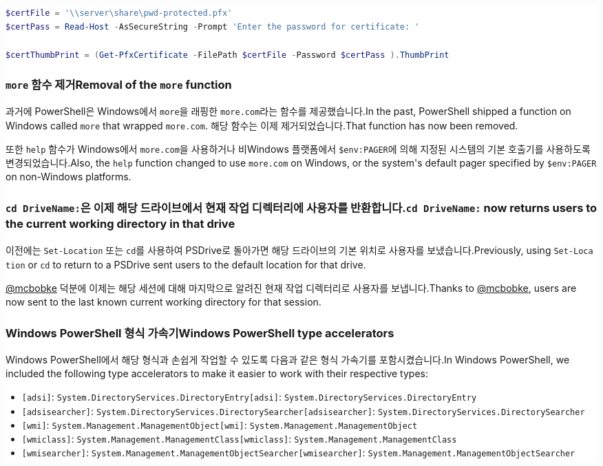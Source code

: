 ```powershell
$certFile = '\\server\share\pwd-protected.pfx'
$certPass = Read-Host -AsSecureString -Prompt 'Enter the password for certificate: '

$certThumbPrint = (Get-PfxCertificate -FilePath $certFile -Password $certPass ).ThumbPrint
```

### <a name="removal-of-the-more-function"></a><span data-ttu-id="83a7b-253">`more` 함수 제거</span><span class="sxs-lookup"><span data-stu-id="83a7b-253">Removal of the `more` function</span></span>

<span data-ttu-id="83a7b-254">과거에 PowerShell은 Windows에서 `more`을 래핑한 `more.com`라는 함수를 제공했습니다.</span><span class="sxs-lookup"><span data-stu-id="83a7b-254">In the past, PowerShell shipped a function on Windows called `more` that wrapped `more.com`.</span></span> <span data-ttu-id="83a7b-255">해당 함수는 이제 제거되었습니다.</span><span class="sxs-lookup"><span data-stu-id="83a7b-255">That function has now been removed.</span></span>

<span data-ttu-id="83a7b-256">또한 `help` 함수가 Windows에서 `more.com`을 사용하거나 비Windows 플랫폼에서 `$env:PAGER`에 의해 지정된 시스템의 기본 호출기를 사용하도록 변경되었습니다.</span><span class="sxs-lookup"><span data-stu-id="83a7b-256">Also, the `help` function changed to use `more.com` on Windows, or the system's default pager specified by `$env:PAGER` on non-Windows platforms.</span></span>

### <a name="cd-drivename-now-returns-users-to-the-current-working-directory-in-that-drive"></a><span data-ttu-id="83a7b-257">`cd DriveName:`은 이제 해당 드라이브에서 현재 작업 디렉터리에 사용자를 반환합니다.</span><span class="sxs-lookup"><span data-stu-id="83a7b-257">`cd DriveName:` now returns users to the current working directory in that drive</span></span>

<span data-ttu-id="83a7b-258">이전에는 `Set-Location` 또는 `cd`를 사용하여 PSDrive로 돌아가면 해당 드라이브의 기본 위치로 사용자를 보냈습니다.</span><span class="sxs-lookup"><span data-stu-id="83a7b-258">Previously, using `Set-Location` or `cd` to return to a PSDrive sent users to the default location for that drive.</span></span>

<span data-ttu-id="83a7b-259">[@mcbobke](https://github.com/mcbobke) 덕분에 이제는 해당 세션에 대해 마지막으로 알려진 현재 작업 디렉터리로 사용자를 보냅니다.</span><span class="sxs-lookup"><span data-stu-id="83a7b-259">Thanks to [@mcbobke](https://github.com/mcbobke), users are now sent to the last known current working directory for that session.</span></span>

### <a name="windows-powershell-type-accelerators"></a><span data-ttu-id="83a7b-260">Windows PowerShell 형식 가속기</span><span class="sxs-lookup"><span data-stu-id="83a7b-260">Windows PowerShell type accelerators</span></span>

<span data-ttu-id="83a7b-261">Windows PowerShell에서 해당 형식과 손쉽게 작업할 수 있도록 다음과 같은 형식 가속기를 포함시켰습니다.</span><span class="sxs-lookup"><span data-stu-id="83a7b-261">In Windows PowerShell, we included the following type accelerators to make it easier to work with their respective types:</span></span>

- <span data-ttu-id="83a7b-262">`[adsi]`: `System.DirectoryServices.DirectoryEntry`</span><span class="sxs-lookup"><span data-stu-id="83a7b-262">`[adsi]`: `System.DirectoryServices.DirectoryEntry`</span></span>
- <span data-ttu-id="83a7b-263">`[adsisearcher]`: `System.DirectoryServices.DirectorySearcher`</span><span class="sxs-lookup"><span data-stu-id="83a7b-263">`[adsisearcher]`: `System.DirectoryServices.DirectorySearcher`</span></span>
- <span data-ttu-id="83a7b-264">`[wmi]`: `System.Management.ManagementObject`</span><span class="sxs-lookup"><span data-stu-id="83a7b-264">`[wmi]`: `System.Management.ManagementObject`</span></span>
- <span data-ttu-id="83a7b-265">`[wmiclass]`: `System.Management.ManagementClass`</span><span class="sxs-lookup"><span data-stu-id="83a7b-265">`[wmiclass]`: `System.Management.ManagementClass`</span></span>
- <span data-ttu-id="83a7b-266">`[wmisearcher]`: `System.Management.ManagementObjectSearcher`</span><span class="sxs-lookup"><span data-stu-id="83a7b-266">`[wmisearcher]`: `System.Management.ManagementObjectSearcher`</span></span>


[실험적 기능]: /powershell/module/Microsoft.PowerShell.Core/About/about_Experimental_Features
[Experimental Features]: /powershell/module/Microsoft.PowerShell.Core/About/about_Experimental_Features